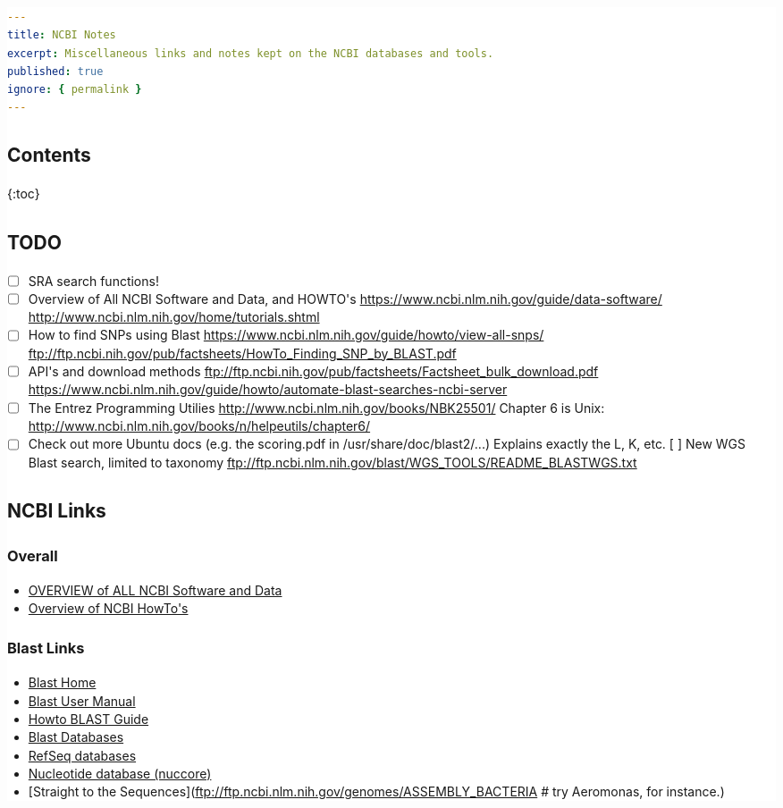 ```yaml
---
title: NCBI Notes
excerpt: Miscellaneous links and notes kept on the NCBI databases and tools.
published: true
ignore: { permalink }
---
```


## Contents

{:toc}

## TODO
- [ ] SRA search functions!
- [ ] Overview of All NCBI Software and Data, and HOWTO's
    <https://www.ncbi.nlm.nih.gov/guide/data-software/>
    <http://www.ncbi.nlm.nih.gov/home/tutorials.shtml>
- [ ] How to find SNPs using Blast
    https://www.ncbi.nlm.nih.gov/guide/howto/view-all-snps/
    ftp://ftp.ncbi.nih.gov/pub/factsheets/HowTo_Finding_SNP_by_BLAST.pdf
- [ ] API's and download methods
    ftp://ftp.ncbi.nih.gov/pub/factsheets/Factsheet_bulk_download.pdf
    https://www.ncbi.nlm.nih.gov/guide/howto/automate-blast-searches-ncbi-server
- [ ] The Entrez Programming Utilies
    http://www.ncbi.nlm.nih.gov/books/NBK25501/
    Chapter 6 is Unix: http://www.ncbi.nlm.nih.gov/books/n/helpeutils/chapter6/
- [ ] Check out more Ubuntu docs (e.g. the scoring.pdf in /usr/share/doc/blast2/...)
    Explains exactly the L, K, etc.
  [ ] New WGS Blast search, limited to taxonomy
    ftp://ftp.ncbi.nlm.nih.gov/blast/WGS_TOOLS/README_BLASTWGS.txt

## NCBI Links

### Overall

* [OVERVIEW of ALL NCBI Software and Data](https://www.ncbi.nlm.nih.gov/guide/data-software/)
* [Overview of NCBI HowTo's](http://www.ncbi.nlm.nih.gov/home/tutorials.shtml)

### Blast Links

* [Blast Home](http://blast.ncbi.nlm.nih.gov)
* [Blast User Manual](http://www.ncbi.nlm.nih.gov/bookshelf/br.fcgi?book=helpblast)
* [Howto BLAST Guide](ftp://ftp.ncbi.nih.gov/pub/factsheets/HowTo_BLASTGuide.pdf)
* [Blast Databases](ftp://ftp.ncbi.nlm.nih.gov/blast/db/)
* [RefSeq databases](ftp://ftp.ncbi.nlm.nih.gov/refseq/release/)
* [Nucleotide database (nuccore)](https://www.ncbi.nlm.nih.gov/nuccore?itool=toolbar)
* [Straight to the Sequences](ftp://ftp.ncbi.nlm.nih.gov/genomes/ASSEMBLY_BACTERIA # try Aeromonas, for instance.)
